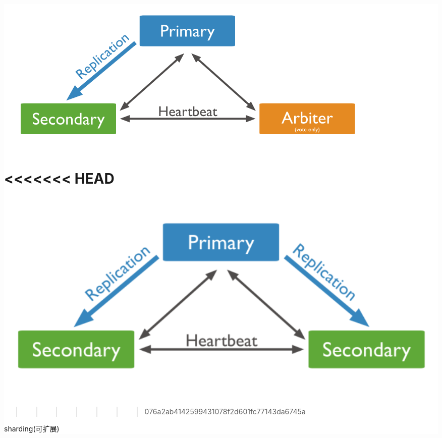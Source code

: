 ![](images/mongo-vote.PNG)

<<<<<<< HEAD
=======
![](images/mongo-replicat.PNG)
>>>>>>> 076a2ab4142599431078f2d601fc77143da6745a

sharding(可扩展)
